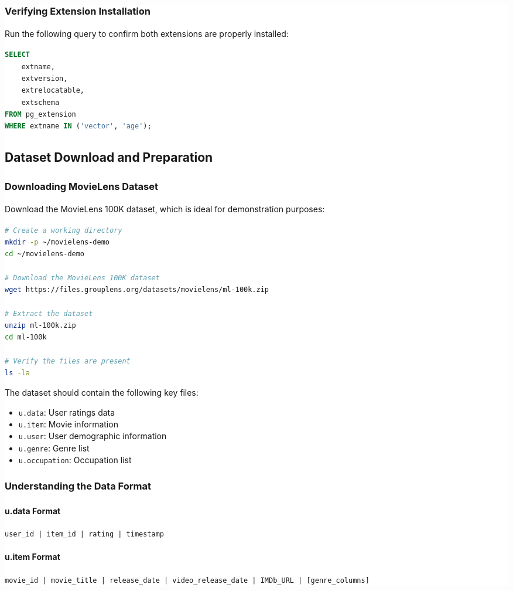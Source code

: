 ### Verifying Extension Installation

Run the following query to confirm both extensions are properly installed:

```sql
SELECT 
    extname,
    extversion,
    extrelocatable,
    extschema
FROM pg_extension 
WHERE extname IN ('vector', 'age');
```

## Dataset Download and Preparation

### Downloading MovieLens Dataset

Download the MovieLens 100K dataset, which is ideal for demonstration purposes:

```bash
# Create a working directory
mkdir -p ~/movielens-demo
cd ~/movielens-demo

# Download the MovieLens 100K dataset
wget https://files.grouplens.org/datasets/movielens/ml-100k.zip

# Extract the dataset
unzip ml-100k.zip
cd ml-100k

# Verify the files are present
ls -la
```

The dataset should contain the following key files:
- `u.data`: User ratings data
- `u.item`: Movie information
- `u.user`: User demographic information
- `u.genre`: Genre list
- `u.occupation`: Occupation list

### Understanding the Data Format

#### u.data Format
```
user_id | item_id | rating | timestamp
```

#### u.item Format
```
movie_id | movie_title | release_date | video_release_date | IMDb_URL | [genre_columns]
```
